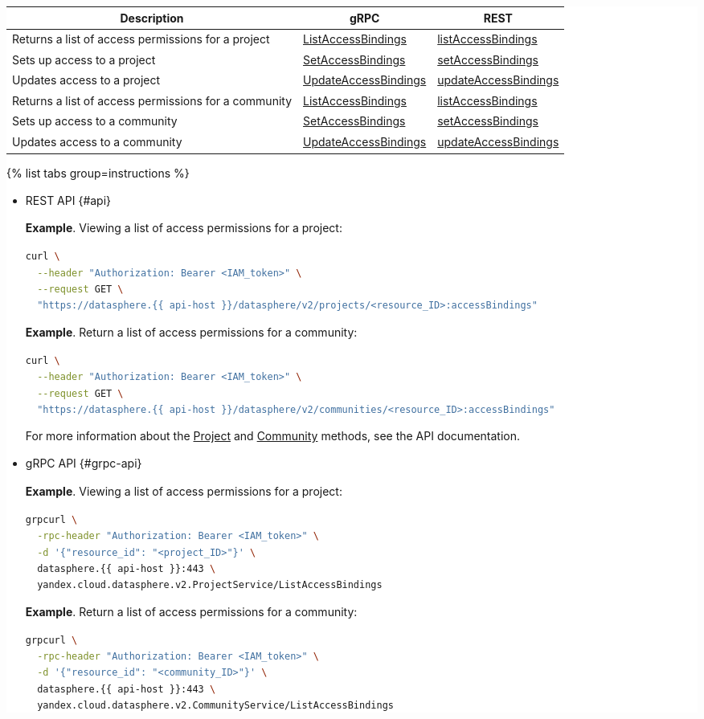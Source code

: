 | Description | gRPC | REST |
| --- | --- | --- |
| Returns a list of access permissions for a project | [ListAccessBindings](grpc/Project/listAccessBindings.md) | [listAccessBindings](Project/listAccessBindings.md) |
| Sets up access to a project | [SetAccessBindings](grpc/Project/setAccessBindings.md) | [setAccessBindings](Project/setAccessBindings.md) |
| Updates access to a project | [UpdateAccessBindings](grpc/Project/updateAccessBindings.md) | [updateAccessBindings](Project/updateAccessBindings.md) |
| Returns a list of access permissions for a community | [ListAccessBindings](grpc/Community/listAccessBindings.md) | [listAccessBindings](Community/listAccessBindings.md) |
| Sets up access to a community | [SetAccessBindings](grpc/Community/setAccessBindings.md) | [setAccessBindings](Community/setAccessBindings.md) |
| Updates access to a community | [UpdateAccessBindings](grpc/Community/updateAccessBindings.md) | [updateAccessBindings](Community/updateAccessBindings.md) |

{% list tabs group=instructions %}

- REST API {#api}

  **Example**. Viewing a list of access permissions for a project:

    ```bash
    curl \
      --header "Authorization: Bearer <IAM_token>" \
      --request GET \
      "https://datasphere.{{ api-host }}/datasphere/v2/projects/<resource_ID>:accessBindings"
    ```

  **Example**. Return a list of access permissions for a community:

    ```bash
    curl \
      --header "Authorization: Bearer <IAM_token>" \
      --request GET \
      "https://datasphere.{{ api-host }}/datasphere/v2/communities/<resource_ID>:accessBindings"
    ```

  For more information about the [Project](Project/index.md) and [Community](Community/index.md) methods, see the API documentation.


- gRPC API {#grpc-api}

  **Example**. Viewing a list of access permissions for a project:

    ```bash
    grpcurl \
      -rpc-header "Authorization: Bearer <IAM_token>" \
      -d '{"resource_id": "<project_ID>"}' \
      datasphere.{{ api-host }}:443 \
      yandex.cloud.datasphere.v2.ProjectService/ListAccessBindings
    ```

  **Example**. Return a list of access permissions for a community:

    ```bash
    grpcurl \
      -rpc-header "Authorization: Bearer <IAM_token>" \
      -d '{"resource_id": "<community_ID>"}' \
      datasphere.{{ api-host }}:443 \
      yandex.cloud.datasphere.v2.CommunityService/ListAccessBindings
    ```
